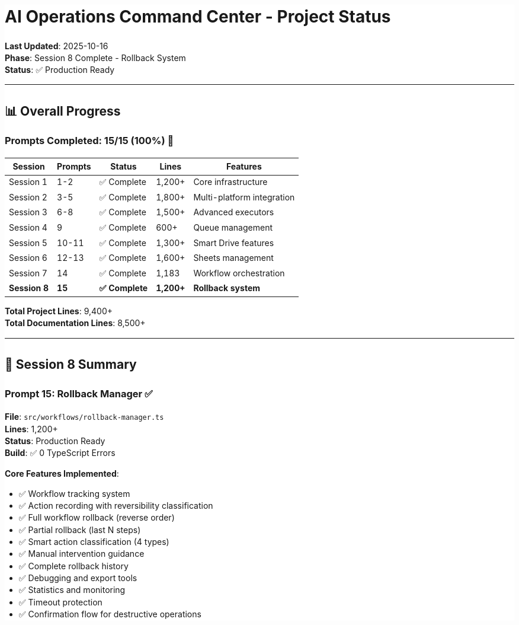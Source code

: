 # AI Operations Command Center - Project Status
**Last Updated**: 2025-10-16  
**Phase**: Session 8 Complete - Rollback System  
**Status**: ✅ Production Ready

---

## 📊 Overall Progress

### Prompts Completed: 15/15 (100%) 🎉

| Session | Prompts | Status | Lines | Features |
|---------|---------|--------|-------|----------|
| Session 1 | 1-2 | ✅ Complete | 1,200+ | Core infrastructure |
| Session 2 | 3-5 | ✅ Complete | 1,800+ | Multi-platform integration |
| Session 3 | 6-8 | ✅ Complete | 1,500+ | Advanced executors |
| Session 4 | 9 | ✅ Complete | 600+ | Queue management |
| Session 5 | 10-11 | ✅ Complete | 1,300+ | Smart Drive features |
| Session 6 | 12-13 | ✅ Complete | 1,600+ | Sheets management |
| Session 7 | 14 | ✅ Complete | 1,183 | Workflow orchestration |
| **Session 8** | **15** | **✅ Complete** | **1,200+** | **Rollback system** |

**Total Project Lines**: 9,400+  
**Total Documentation Lines**: 8,500+

---

## 🎯 Session 8 Summary

### Prompt 15: Rollback Manager ✅

**File**: `src/workflows/rollback-manager.ts`  
**Lines**: 1,200+  
**Status**: Production Ready  
**Build**: ✅ 0 TypeScript Errors

**Core Features Implemented**:
- ✅ Workflow tracking system
- ✅ Action recording with reversibility classification
- ✅ Full workflow rollback (reverse order)
- ✅ Partial rollback (last N steps)
- ✅ Smart action classification (4 types)
- ✅ Manual intervention guidance
- ✅ Complete rollback history
- ✅ Debugging and export tools
- ✅ Statistics and monitoring
- ✅ Timeout protection
- ✅ Confirmation flow for destructive operations
